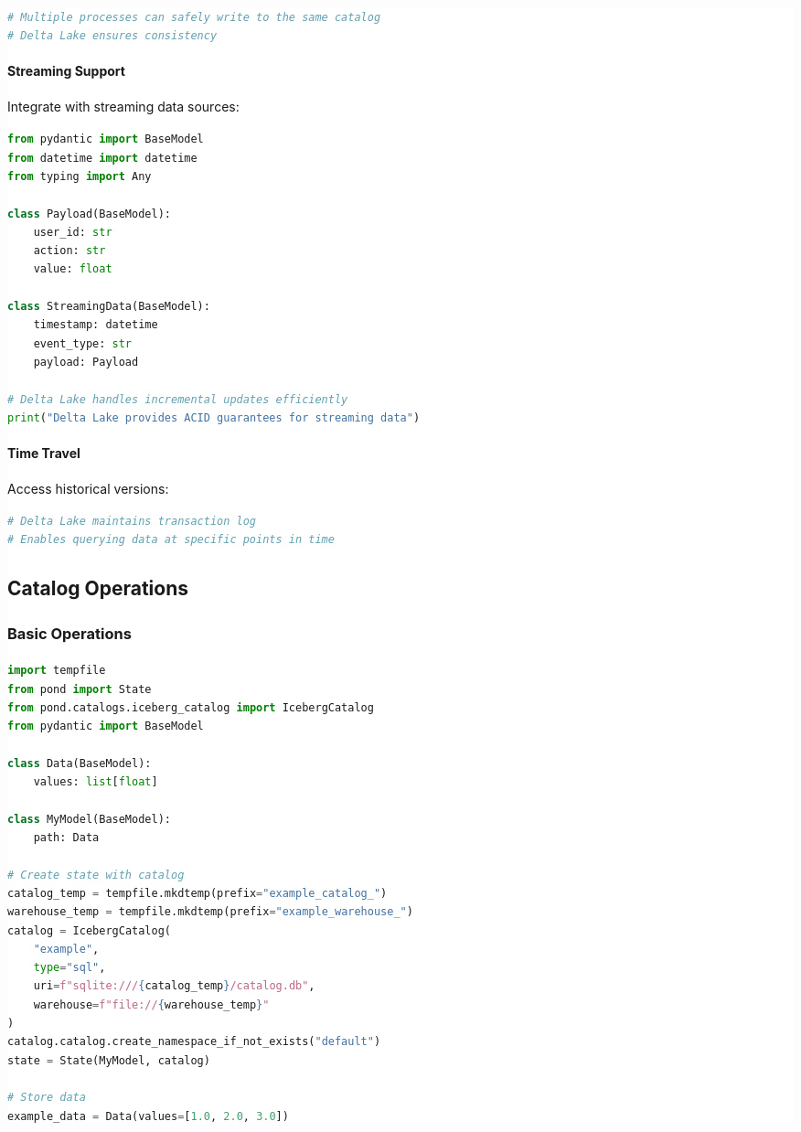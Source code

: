 ```python
# Multiple processes can safely write to the same catalog
# Delta Lake ensures consistency
```

#### Streaming Support
Integrate with streaming data sources:

```python
from pydantic import BaseModel
from datetime import datetime
from typing import Any

class Payload(BaseModel):
    user_id: str
    action: str
    value: float

class StreamingData(BaseModel):
    timestamp: datetime
    event_type: str
    payload: Payload

# Delta Lake handles incremental updates efficiently
print("Delta Lake provides ACID guarantees for streaming data")
```

#### Time Travel
Access historical versions:

```python
# Delta Lake maintains transaction log
# Enables querying data at specific points in time
```

## Catalog Operations

### Basic Operations

```python
import tempfile
from pond import State
from pond.catalogs.iceberg_catalog import IcebergCatalog
from pydantic import BaseModel

class Data(BaseModel):
    values: list[float]
    
class MyModel(BaseModel):
    path: Data

# Create state with catalog
catalog_temp = tempfile.mkdtemp(prefix="example_catalog_")
warehouse_temp = tempfile.mkdtemp(prefix="example_warehouse_")
catalog = IcebergCatalog(
    "example",
    type="sql",
    uri=f"sqlite:///{catalog_temp}/catalog.db",
    warehouse=f"file://{warehouse_temp}"
)
catalog.catalog.create_namespace_if_not_exists("default")
state = State(MyModel, catalog)

# Store data
example_data = Data(values=[1.0, 2.0, 3.0])
```